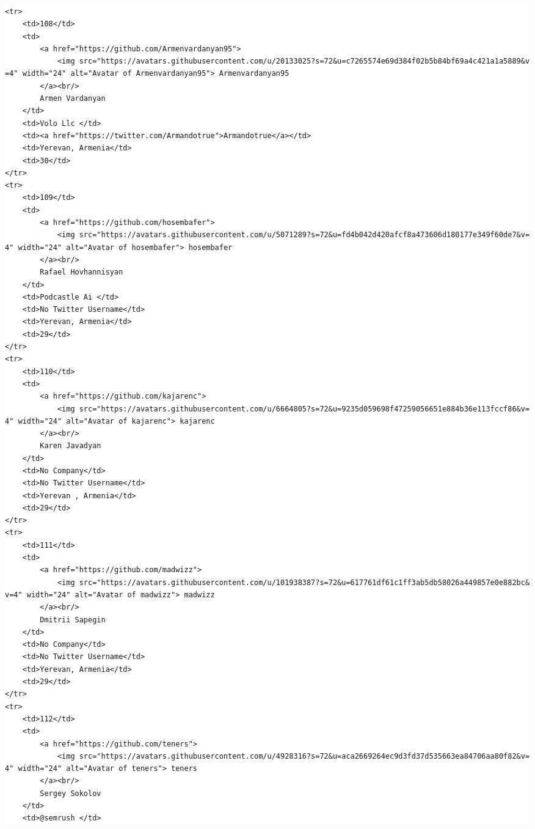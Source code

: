	<tr>
		<td>108</td>
		<td>
			<a href="https://github.com/Armenvardanyan95">
				<img src="https://avatars.githubusercontent.com/u/20133025?s=72&u=c7265574e69d384f02b5b84bf69a4c421a1a5889&v=4" width="24" alt="Avatar of Armenvardanyan95"> Armenvardanyan95
			</a><br/>
			Armen Vardanyan
		</td>
		<td>Volo Llc </td>
		<td><a href="https://twitter.com/Armandotrue">Armandotrue</a></td>
		<td>Yerevan, Armenia</td>
		<td>30</td>
	</tr>
	<tr>
		<td>109</td>
		<td>
			<a href="https://github.com/hosembafer">
				<img src="https://avatars.githubusercontent.com/u/5071289?s=72&u=fd4b042d420afcf8a473606d180177e349f60de7&v=4" width="24" alt="Avatar of hosembafer"> hosembafer
			</a><br/>
			Rafael Hovhannisyan
		</td>
		<td>Podcastle Ai </td>
		<td>No Twitter Username</td>
		<td>Yerevan, Armenia</td>
		<td>29</td>
	</tr>
	<tr>
		<td>110</td>
		<td>
			<a href="https://github.com/kajarenc">
				<img src="https://avatars.githubusercontent.com/u/6664805?s=72&u=9235d059698f47259056651e884b36e113fccf86&v=4" width="24" alt="Avatar of kajarenc"> kajarenc
			</a><br/>
			Karen Javadyan
		</td>
		<td>No Company</td>
		<td>No Twitter Username</td>
		<td>Yerevan , Armenia</td>
		<td>29</td>
	</tr>
	<tr>
		<td>111</td>
		<td>
			<a href="https://github.com/madwizz">
				<img src="https://avatars.githubusercontent.com/u/101938387?s=72&u=617761df61c1ff3ab5db58026a449857e0e882bc&v=4" width="24" alt="Avatar of madwizz"> madwizz
			</a><br/>
			Dmitrii Sapegin
		</td>
		<td>No Company</td>
		<td>No Twitter Username</td>
		<td>Yerevan, Armenia</td>
		<td>29</td>
	</tr>
	<tr>
		<td>112</td>
		<td>
			<a href="https://github.com/teners">
				<img src="https://avatars.githubusercontent.com/u/4928316?s=72&u=aca2669264ec9d3fd37d535663ea84706aa80f82&v=4" width="24" alt="Avatar of teners"> teners
			</a><br/>
			Sergey Sokolov
		</td>
		<td>@semrush </td>